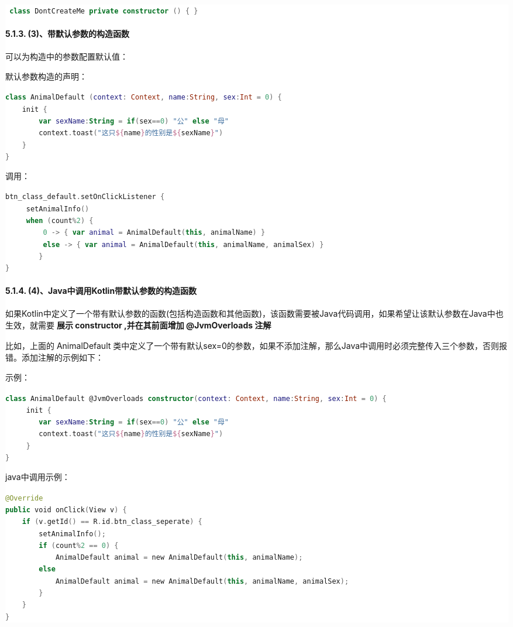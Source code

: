 ```kotlin
 class DontCreateMe private constructor () { }
```


#### 5.1.3. (3)、带默认参数的构造函数
可以为构造中的参数配置默认值：

默认参数构造的声明：

```kotlin
class AnimalDefault (context: Context, name:String, sex:Int = 0) {
    init {
        var sexName:String = if(sex==0) "公" else "母"
        context.toast("这只${name}的性别是${sexName}") 
    }
}
```

调用：

```kotlin
btn_class_default.setOnClickListener {
     setAnimalInfo()
     when (count%2) {
         0 -> { var animal = AnimalDefault(this, animalName) }
         else -> { var animal = AnimalDefault(this, animalName, animalSex) }
        }
}
```

#### 5.1.4. (4)、Java中调用Kotlin带默认参数的构造函数

如果Kotlin中定义了一个带有默认参数的函数(包括构造函数和其他函数)，该函数需要被Java代码调用，如果希望让该默认参数在Java中也生效，就需要 **展示 constructor ,并在其前面增加 @JvmOverloads 注解** 

比如，上面的 AnimalDefault 类中定义了一个带有默认sex=0的参数，如果不添加注解，那么Java中调用时必须完整传入三个参数，否则报错。添加注解的示例如下：


示例：

```kotlin
class AnimalDefault @JvmOverloads constructor(context: Context, name:String, sex:Int = 0) {
     init {
        var sexName:String = if(sex==0) "公" else "母" 
        context.toast("这只${name}的性别是${sexName}")
     } 
}
```

java中调用示例：

```kotlin
@Override
public void onClick(View v) {
    if (v.getId() == R.id.btn_class_seperate) {
        setAnimalInfo();
        if (count%2 == 0) { 
            AnimalDefault animal = new AnimalDefault(this, animalName);
        else
            AnimalDefault animal = new AnimalDefault(this, animalName, animalSex);
        }
    } 
}
```
